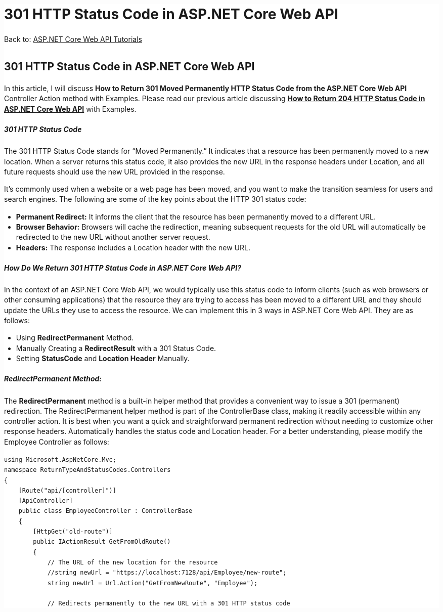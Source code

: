 # 301 HTTP Status Code in ASP.NET Core Web API

Back to: [ASP.NET Core Web API Tutorials](https://dotnettutorials.net/course/asp-net-core-web-api-tutorials/)

## **301 HTTP Status Code in ASP.NET Core Web API**

In this article, I will discuss **How to Return 301 Moved Permanently HTTP Status Code from the ASP.NET Core Web API** Controller Action method with Examples. Please read our previous article discussing [**How to Return 204 HTTP Status Code in ASP.NET Core Web API**](https://dotnettutorials.net/lesson/204-http-status-code-in-asp-net-core-web-api/) with Examples.

##### **301 HTTP Status Code**

The 301 HTTP Status Code stands for “Moved Permanently.” It indicates that a resource has been permanently moved to a new location. When a server returns this status code, it also provides the new URL in the response headers under Location, and all future requests should use the new URL provided in the response.

It’s commonly used when a website or a web page has been moved, and you want to make the transition seamless for users and search engines. The following are some of the key points about the HTTP 301 status code:

- **Permanent Redirect:** It informs the client that the resource has been permanently moved to a different URL.
- **Browser Behavior:** Browsers will cache the redirection, meaning subsequent requests for the old URL will automatically be redirected to the new URL without another server request.
- **Headers:** The response includes a Location header with the new URL.

##### **How Do We Return 301 HTTP Status Code in ASP.NET Core Web API?**

In the context of an ASP.NET Core Web API, we would typically use this status code to inform clients (such as web browsers or other consuming applications) that the resource they are trying to access has been moved to a different URL and they should update the URLs they use to access the resource. We can implement this in 3 ways in ASP.NET Core Web API. They are as follows:

- Using **RedirectPermanent** Method.
- Manually Creating a **RedirectResult** with a 301 Status Code.
- Setting **StatusCode** and **Location Header** Manually.

##### **RedirectPermanent Method:**

The **RedirectPermanent** method is a built-in helper method that provides a convenient way to issue a 301 (permanent) redirection. The RedirectPermanent helper method is part of the ControllerBase class, making it readily accessible within any controller action. It is best when you want a quick and straightforward permanent redirection without needing to customize other response headers. Automatically handles the status code and Location header. For a better understanding, please modify the Employee Controller as follows:

```
using Microsoft.AspNetCore.Mvc;
namespace ReturnTypeAndStatusCodes.Controllers
{
    [Route("api/[controller]")]
    [ApiController]
    public class EmployeeController : ControllerBase
    {
        [HttpGet("old-route")]
        public IActionResult GetFromOldRoute()
        {
            // The URL of the new location for the resource
            //string newUrl = "https://localhost:7128/api/Employee/new-route";
            string newUrl = Url.Action("GetFromNewRoute", "Employee");

            // Redirects permanently to the new URL with a 301 HTTP status code
```